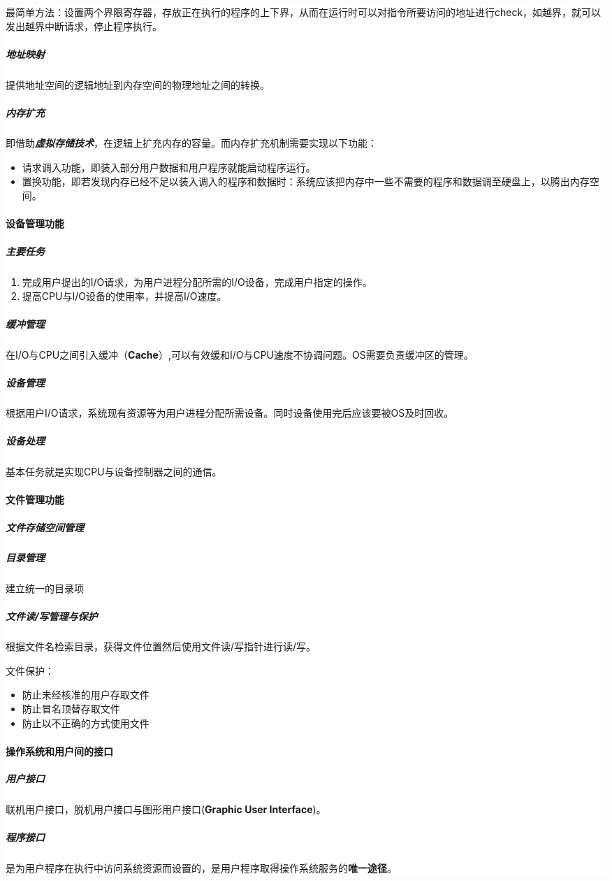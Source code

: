 最简单方法：设置两个界限寄存器，存放正在执行的程序的上下界，从而在运行时可以对指令所要访问的地址进行check，如越界，就可以发出越界中断请求，停止程序执行。

##### 地址映射

提供地址空间的逻辑地址到内存空间的物理地址之间的转换。

##### 内存扩充

即借助***虚拟存储技术***，在逻辑上扩充内存的容量。而内存扩充机制需要实现以下功能：

- 请求调入功能，即装入部分用户数据和用户程序就能启动程序运行。
- 置换功能，即若发现内存已经不足以装入调入的程序和数据时：系统应该把内存中一些不需要的程序和数据调至硬盘上，以腾出内存空间。

#### 设备管理功能

##### 主要任务

1. 完成用户提出的I/O请求，为用户进程分配所需的I/O设备，完成用户指定的操作。
2. 提高CPU与I/O设备的使用率，并提高I/O速度。

##### 缓冲管理

在I/O与CPU之间引入缓冲（**Cache**）,可以有效缓和I/O与CPU速度不协调问题。OS需要负责缓冲区的管理。

##### 设备管理

根据用户I/O请求，系统现有资源等为用户进程分配所需设备。同时设备使用完后应该要被OS及时回收。

##### 设备处理

基本任务就是实现CPU与设备控制器之间的通信。

#### 文件管理功能

##### 文件存储空间管理

##### 目录管理

建立统一的目录项

##### 文件读/写管理与保护

根据文件名检索目录，获得文件位置然后使用文件读/写指针进行读/写。

文件保护：

- 防止未经核准的用户存取文件
- 防止冒名顶替存取文件
- 防止以不正确的方式使用文件

#### 操作系统和用户间的接口

##### 用户接口

联机用户接口，脱机用户接口与图形用户接口(**Graphic User Interface**)。

##### 程序接口

是为用户程序在执行中访问系统资源而设置的，是用户程序取得操作系统服务的**唯一途径**。
